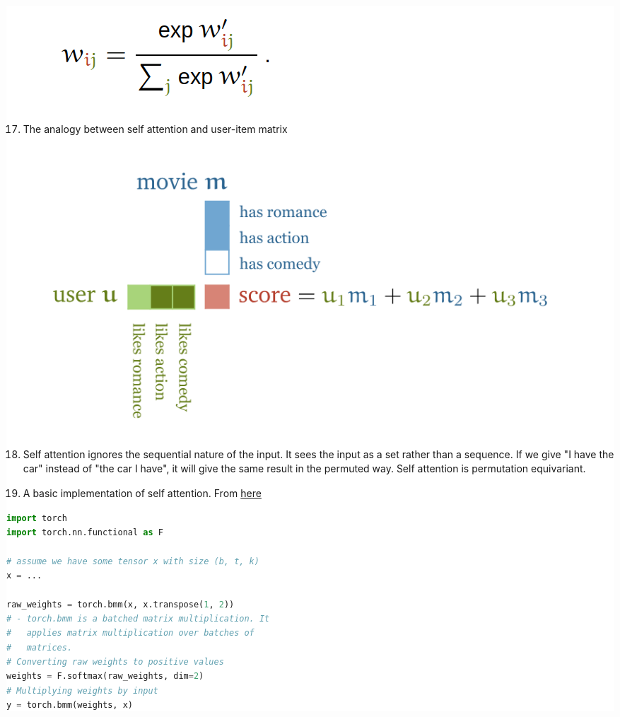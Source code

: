 ![](./reference_images/027.png)

17) The analogy between self attention and user-item matrix

![](./reference_images/028.png)

18) Self attention ignores the sequential nature of the input. It sees the input as a set rather than a sequence. If we give "I have the car" instead of "the car I have", it will give the same result in the permuted way. Self attention is permutation equivariant.

19) A basic implementation of self attention. From [here](https://peterbloem.nl/blog/transformers)

```python
import torch
import torch.nn.functional as F

# assume we have some tensor x with size (b, t, k)
x = ...

raw_weights = torch.bmm(x, x.transpose(1, 2))
# - torch.bmm is a batched matrix multiplication. It
#   applies matrix multiplication over batches of
#   matrices.
# Converting raw weights to positive values
weights = F.softmax(raw_weights, dim=2)
# Multiplying weights by input
y = torch.bmm(weights, x)

```
